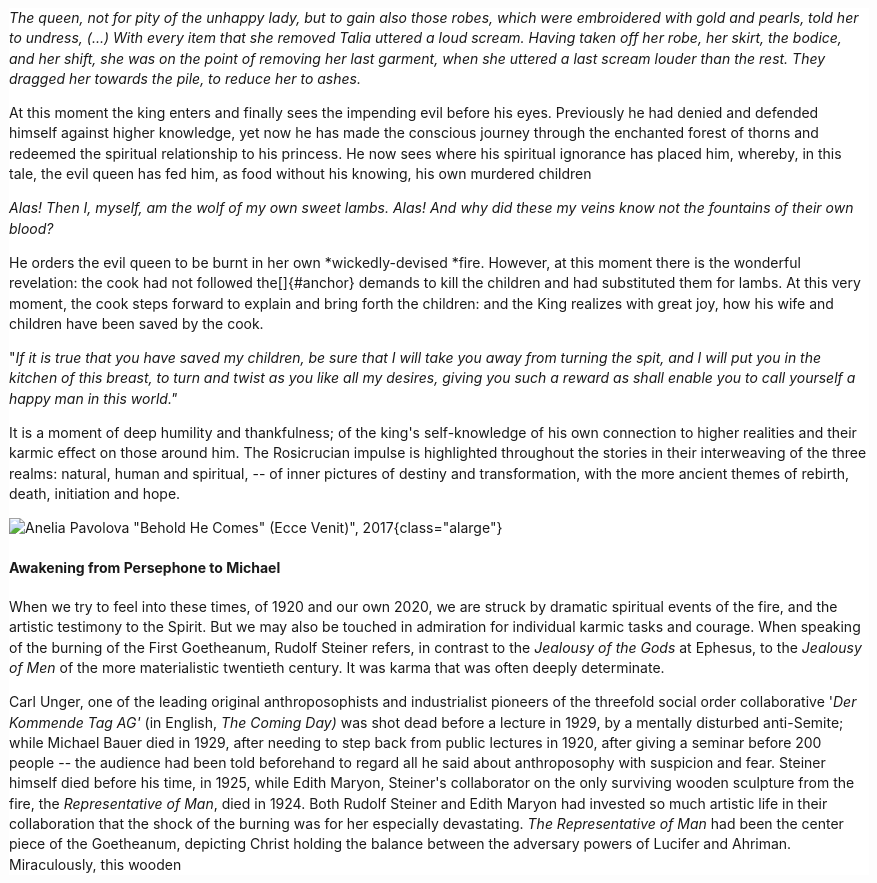 *The queen, not for pity of the unhappy lady, but to gain also those
robes, which were embroidered with gold and pearls, told her to undress,
(...) With every item that she removed Talia uttered a loud scream.
Having taken off her robe, her skirt, the bodice, and her shift, she was
on the point of removing her last garment, when she uttered a last
scream louder than the rest. They dragged her towards the pile, to
reduce her to ashes.*

At this moment the king enters and finally sees the impending evil
before his eyes. Previously he had denied and defended himself against
higher knowledge, yet now he has made the conscious journey through the
enchanted forest of thorns and redeemed the spiritual relationship to
his princess. He now sees where his spiritual ignorance has placed him,
whereby, in this tale, the evil queen has fed him, as food without his
knowing, his own murdered children

*Alas! Then I, myself, am the wolf of my own sweet lambs. Alas! And why
did these my veins know not the fountains of their own blood?*

He orders the evil queen to be burnt in her own *wickedly-devised *fire.
However, at this moment there is the wonderful revelation: the cook had
not followed the[]{#anchor} demands to kill the children and had
substituted them for lambs. At this very moment, the cook steps forward
to explain and bring forth the children: and the King realizes with
great joy, how his wife and children have been saved by the cook.

\"*If it is true that you have saved my children, be sure that I will
take you away from turning the spit, and I will put you in the kitchen
of this breast, to turn and twist as you like all my desires, giving you
such a reward as shall enable you to call yourself a happy man in this
world.\"*

It is a moment of deep humility and thankfulness; of the king's
self-knowledge of his own connection to higher realities and their
karmic effect on those around him. The Rosicrucian impulse is
highlighted throughout the stories in their interweaving of the three
realms: natural, human and spiritual, -- of inner pictures of destiny
and transformation, with the more ancient themes of rebirth, death,
initiation and hope.

![Anelia Pavolova "**Behold He Comes**" (Ecce Venit)\", 2017](behold-he-comes.jpg){class="alarge"}

#### Awakening from Persephone to Michael

When we try to feel into these times, of 1920 and our own 2020, we are
struck by dramatic spiritual events of the fire, and the artistic
testimony to the Spirit. But we may also be touched in admiration for
individual karmic tasks and courage. When speaking of the burning of the
First Goetheanum, Rudolf Steiner refers, in contrast to the *Jealousy of
the Gods* at Ephesus, to the *Jealousy of Men* of the more materialistic
twentieth century. It was karma that was often deeply determinate.

Carl Unger, one of the leading original anthroposophists and
industrialist pioneers of the threefold social order collaborative '*Der
Kommende Tag AG'* (in English, *The Coming Day)* was shot dead before a
lecture in 1929, by a mentally disturbed anti-Semite; while Michael
Bauer died in 1929, after needing to step back from public lectures in
1920, after giving a seminar before 200 people -- the audience had been
told beforehand to regard all he said about anthroposophy with suspicion
and fear. Steiner himself died before his time, in 1925, while Edith
Maryon, Steiner's collaborator on the only surviving wooden sculpture
from the fire, the *Representative of Man*, died in 1924. Both Rudolf
Steiner and Edith Maryon had invested so much artistic life in their
collaboration that the shock of the burning was for her especially
devastating. *The Representative of Man* had been the center piece of
the Goetheanum, depicting Christ holding the balance between the
adversary powers of Lucifer and Ahriman. Miraculously, this wooden